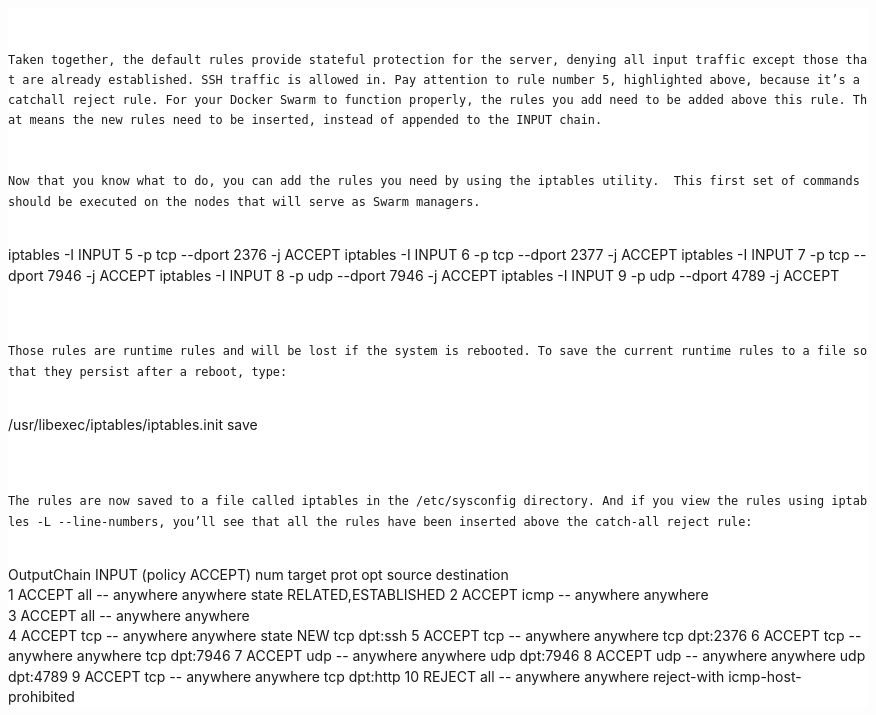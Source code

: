 ```


Taken together, the default rules provide stateful protection for the server, denying all input traffic except those that are already established. SSH traffic is allowed in. Pay attention to rule number 5, highlighted above, because it’s a catchall reject rule. For your Docker Swarm to function properly, the rules you add need to be added above this rule. That means the new rules need to be inserted, instead of appended to the INPUT chain.


Now that you know what to do, you can add the rules you need by using the iptables utility.  This first set of commands should be executed on the nodes that will serve as Swarm managers.


```
iptables -I INPUT 5 -p tcp --dport 2376 -j ACCEPT
iptables -I INPUT 6 -p tcp --dport 2377 -j ACCEPT
iptables -I INPUT 7 -p tcp --dport 7946 -j ACCEPT
iptables -I INPUT 8 -p udp --dport 7946 -j ACCEPT
iptables -I INPUT 9 -p udp --dport 4789 -j ACCEPT


```


Those rules are runtime rules and will be lost if the system is rebooted. To save the current runtime rules to a file so that they persist after a reboot, type:


```
/usr/libexec/iptables/iptables.init save


```


The rules are now saved to a file called iptables in the /etc/sysconfig directory. And if you view the rules using iptables -L --line-numbers, you’ll see that all the rules have been inserted above the catch-all reject rule:


```
OutputChain INPUT (policy ACCEPT)
num  target     prot opt source               destination         
1    ACCEPT     all  --  anywhere             anywhere             state RELATED,ESTABLISHED
2    ACCEPT     icmp --  anywhere             anywhere            
3    ACCEPT     all  --  anywhere             anywhere            
4    ACCEPT     tcp  --  anywhere             anywhere             state NEW tcp dpt:ssh
5    ACCEPT     tcp  --  anywhere             anywhere             tcp dpt:2376
6    ACCEPT     tcp  --  anywhere             anywhere             tcp dpt:7946
7    ACCEPT     udp  --  anywhere             anywhere             udp dpt:7946
8    ACCEPT     udp  --  anywhere             anywhere             udp dpt:4789
9    ACCEPT     tcp  --  anywhere             anywhere             tcp dpt:http
10   REJECT     all  --  anywhere             anywhere             reject-with icmp-host-prohibited
